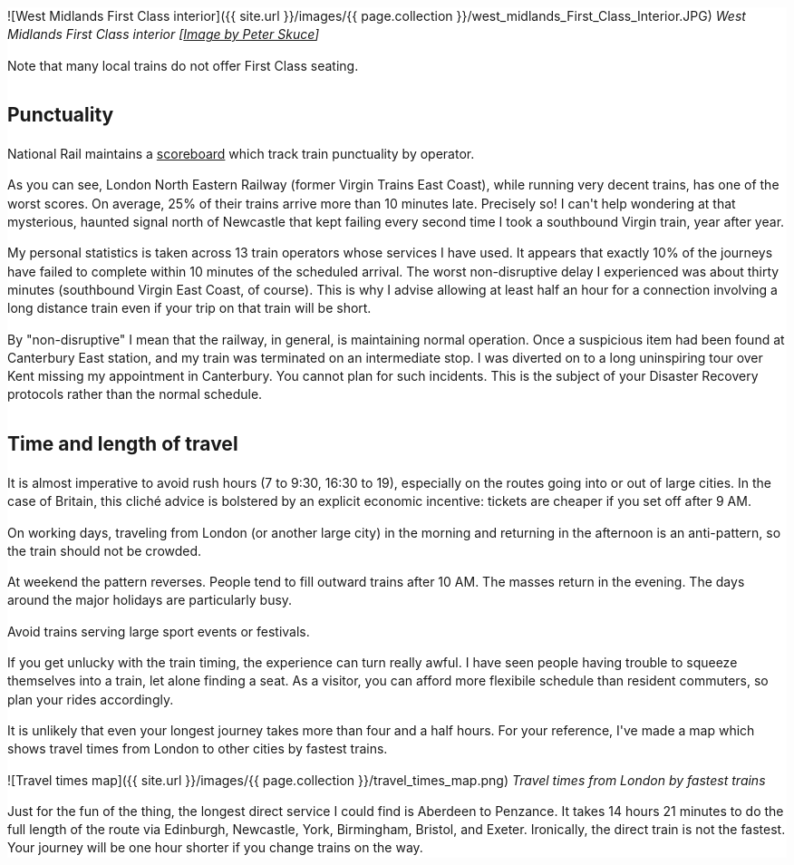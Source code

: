 ![West Midlands First Class interior]({{ site.url }}/images/{{ page.collection }}/west_midlands_First_Class_Interior.JPG)
*West Midlands First Class interior [[Image by Peter Skuce](https://commons.wikimedia.org/wiki/File:350243_x_TCO_Vehicle_First_Class_Interior.JPG)]*

Note that many local trains do not offer First Class seating. 

Punctuality
-----------

National Rail maintains a [scoreboard](https://www.networkrail.co.uk/who-we-are/how-we-work/performance/public-performance-measure/) which track train punctuality by operator. 

As you can see, London North Eastern Railway (former Virgin Trains East Coast), while running very decent trains, has one of the worst scores. On average, 25% of their trains arrive more than 10 minutes late. Precisely so! I can't help wondering at that mysterious, haunted signal north of Newcastle that kept failing every second time I took a southbound Virgin train, year after year. 

My personal statistics is taken across 13 train operators whose services I have used. It appears that exactly 10% of the journeys have failed to complete within 10 minutes of the scheduled arrival. The worst non-disruptive delay I experienced was about thirty minutes (southbound Virgin East Coast, of course). This is why I advise allowing at least half an hour for a connection involving a long distance train even if your trip on that train will be short. 

By "non-disruptive" I mean that the railway, in general, is maintaining normal operation. Once a suspicious item had been found at Canterbury East station, and my train was terminated on an intermediate stop. I was diverted on to a long uninspiring tour over Kent missing my appointment in Canterbury. You cannot plan for such incidents. This is the subject of your Disaster Recovery protocols rather than the normal schedule.

Time and length of travel
-------------------------

It is almost imperative to avoid rush hours (7 to 9:30, 16:30 to 19), especially on the routes going into or out of large cities. In the case of Britain, this cliché advice is bolstered by an explicit economic incentive: tickets are cheaper if you set off after 9 AM.

On working days, traveling from London (or another large city) in the morning and returning in the afternoon is an anti-pattern, so the train should not be crowded. 

At weekend the pattern reverses. People tend to fill outward trains after 10 AM. The masses return in the evening. The days around the major holidays are particularly busy.

Avoid trains serving large sport events or festivals. 

If you get unlucky with the train timing, the experience can turn really awful. I have seen people having trouble to squeeze themselves into a train, let alone finding a seat. As a visitor, you can afford more flexibile schedule than resident commuters, so plan your rides accordingly.

It is unlikely that even your longest journey takes more than four and a half hours. For your reference, I've made a map which shows travel times from London to other cities by fastest trains.

![Travel times map]({{ site.url }}/images/{{ page.collection }}/travel_times_map.png)
*Travel times from London by fastest trains*

Just for the fun of the thing, the longest direct service I could find is Aberdeen to Penzance. It takes 14 hours 21 minutes to do the full length of the route via Edinburgh, Newcastle, York, Birmingham, Bristol, and Exeter. Ironically, the direct train is not the fastest. Your journey will be one hour shorter if you change trains on the way.  
